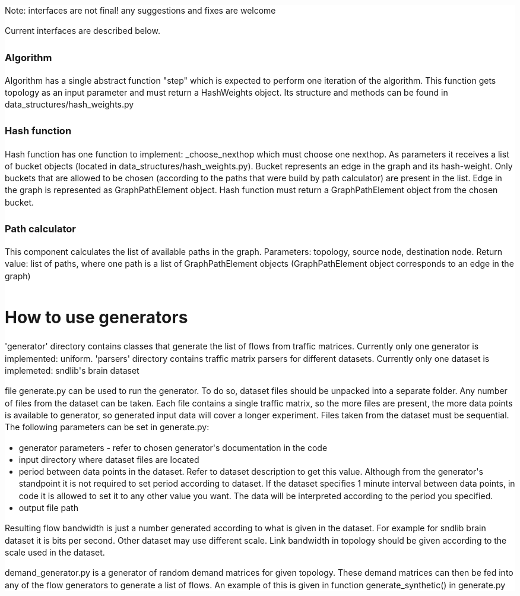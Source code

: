Note: interfaces are not final! any suggestions and fixes are welcome

Current interfaces are described below.

### Algorithm

Algorithm has a single abstract function "step" which is expected to perform one iteration of the algorithm. This function gets topology as an input parameter and must return a HashWeights object. Its structure and methods can be found in data_structures/hash_weights.py

### Hash function

Hash function has one function to implement: _choose_nexthop which must choose one nexthop. As parameters it receives a list of bucket objects (located in data_structures/hash_weights.py). Bucket represents an edge in the graph and its hash-weight. Only buckets that are allowed to be chosen (according to the paths that were build by path calculator) are present in the list. Edge in the graph is represented as GraphPathElement object. Hash function must return a GraphPathElement object from the chosen bucket.

### Path calculator

This component calculates the list of available paths in the graph. Parameters: topology, source node, destination node. Return value: list of paths, where one path is a list of GraphPathElement objects (GraphPathElement object corresponds to an edge in the graph)

# How to use generators

'generator' directory contains classes that generate the list of flows from traffic matrices. Currently only one generator is implemented: uniform.
'parsers' directory contains traffic matrix parsers for different datasets. Currently only one dataset is implemeted: sndlib's brain dataset

file generate.py can be used to run the generator. To do so, dataset files should be unpacked into a separate folder. Any number of files from the dataset can be taken. Each file contains a single traffic matrix, so the more files are present, the more data points is available to generator, so generated input data will cover a longer experiment. Files taken from the dataset must be sequential.
The following parameters can be set in generate.py:
 - generator parameters - refer to chosen generator's documentation in the code
 - input directory where dataset files are located
 - period between data points in the dataset. Refer to dataset description to get this value. Although from the generator's standpoint it is not required to set period according to dataset. If the dataset specifies 1 minute interval between data points, in code it is allowed to set it to any other value you want. The data will be interpreted according to the period you specified.
 - output file path

Resulting flow bandwidth is just a number generated according to what is given in the dataset. For example for sndlib brain dataset it is bits per second. Other dataset may use different scale. Link bandwidth in topology should be given according to the scale used in the dataset.

demand_generator.py is a generator of random demand matrices for given topology. These demand matrices can then be fed into any of the flow generators to generate a list of flows. An example of this is given in function generate_synthetic() in generate.py

